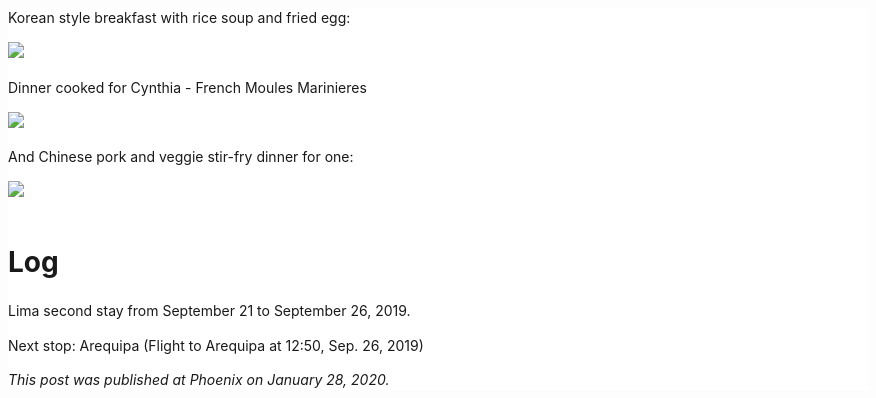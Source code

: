 Korean style breakfast with rice soup and fried egg:

<img src='https://drive.google.com/uc?id=1ov0vd-JsnCy97YDdc-hBQp3y4n413-XN'>

Dinner cooked for Cynthia - French Moules Marinieres

<img src='https://drive.google.com/uc?id=18ebGmNQRE110yMQa7UT2Dti-hbls9Vgn'>

And Chinese pork and veggie stir-fry dinner for one:

<img src='https://drive.google.com/uc?id=1Qa8vrIqRf47GVJZmKIz3z8MP3cP5xQD_'>

# Log

Lima second stay from September 21 to September 26, 2019.

Next stop: Arequipa (Flight to Arequipa at 12:50, Sep. 26, 2019)

*This post was published at Phoenix on January 28, 2020.*